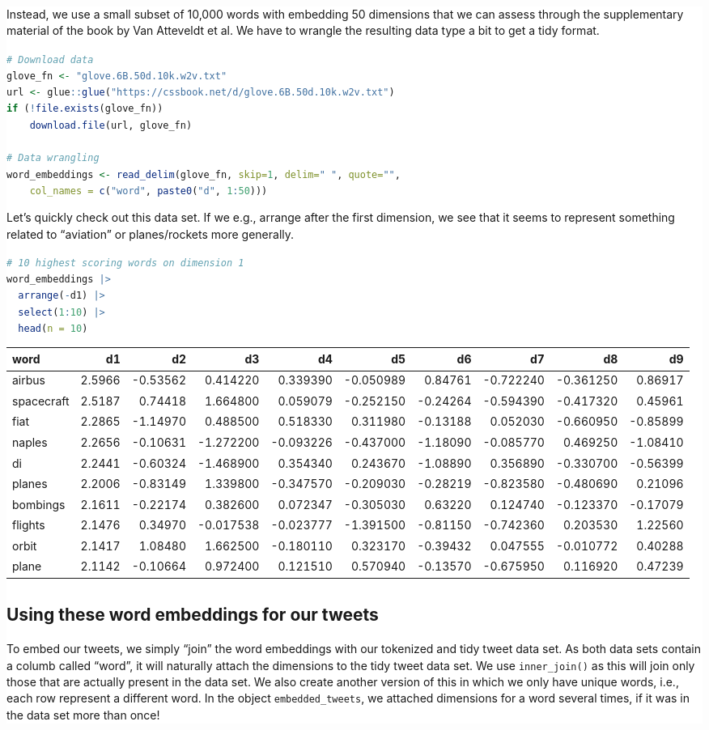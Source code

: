 Instead, we use a small subset of 10,000 words with embedding 50
dimensions that we can assess through the supplementary material of the
book by Van Atteveldt et al. We have to wrangle the resulting data type
a bit to get a tidy format.

``` r
# Download data
glove_fn <- "glove.6B.50d.10k.w2v.txt"
url <- glue::glue("https://cssbook.net/d/glove.6B.50d.10k.w2v.txt")
if (!file.exists(glove_fn)) 
    download.file(url, glove_fn)

# Data wrangling
word_embeddings <- read_delim(glove_fn, skip=1, delim=" ", quote="", 
    col_names = c("word", paste0("d", 1:50)))
```

Let’s quickly check out this data set. If we e.g., arrange after the
first dimension, we see that it seems to represent something related to
“aviation” or planes/rockets more generally.

``` r
# 10 highest scoring words on dimension 1
word_embeddings |> 
  arrange(-d1) |> 
  select(1:10) |> 
  head(n = 10)
```

| word       |     d1 |       d2 |        d3 |        d4 |        d5 |       d6 |        d7 |        d8 |       d9 |
|:-----------|-------:|---------:|----------:|----------:|----------:|---------:|----------:|----------:|---------:|
| airbus     | 2.5966 | -0.53562 |  0.414220 |  0.339390 | -0.050989 |  0.84761 | -0.722240 | -0.361250 |  0.86917 |
| spacecraft | 2.5187 |  0.74418 |  1.664800 |  0.059079 | -0.252150 | -0.24264 | -0.594390 | -0.417320 |  0.45961 |
| fiat       | 2.2865 | -1.14970 |  0.488500 |  0.518330 |  0.311980 | -0.13188 |  0.052030 | -0.660950 | -0.85899 |
| naples     | 2.2656 | -0.10631 | -1.272200 | -0.093226 | -0.437000 | -1.18090 | -0.085770 |  0.469250 | -1.08410 |
| di         | 2.2441 | -0.60324 | -1.468900 |  0.354340 |  0.243670 | -1.08890 |  0.356890 | -0.330700 | -0.56399 |
| planes     | 2.2006 | -0.83149 |  1.339800 | -0.347570 | -0.209030 | -0.28219 | -0.823580 | -0.480690 |  0.21096 |
| bombings   | 2.1611 | -0.22174 |  0.382600 |  0.072347 | -0.305030 |  0.63220 |  0.124740 | -0.123370 | -0.17079 |
| flights    | 2.1476 |  0.34970 | -0.017538 | -0.023777 | -1.391500 | -0.81150 | -0.742360 |  0.203530 |  1.22560 |
| orbit      | 2.1417 |  1.08480 |  1.662500 | -0.180110 |  0.323170 | -0.39432 |  0.047555 | -0.010772 |  0.40288 |
| plane      | 2.1142 | -0.10664 |  0.972400 |  0.121510 |  0.570940 | -0.13570 | -0.675950 |  0.116920 |  0.47239 |

## Using these word embeddings for our tweets

To embed our tweets, we simply “join” the word embeddings with our
tokenized and tidy tweet data set. As both data sets contain a columb
called “word”, it will naturally attach the dimensions to the tidy tweet
data set. We use `inner_join()` as this will join only those that are
actually present in the data set. We also create another version of this
in which we only have unique words, i.e., each row represent a different
word. In the object `embedded_tweets`, we attached dimensions for a word
several times, if it was in the data set more than once!
